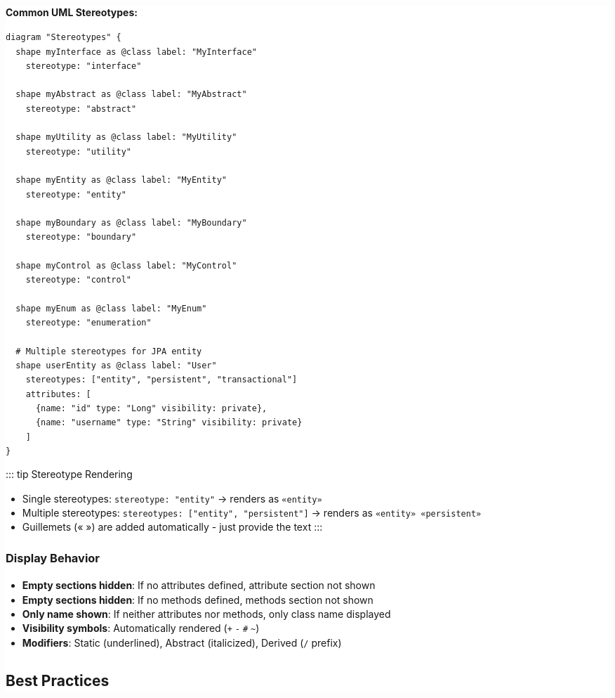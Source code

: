 **Common UML Stereotypes:**

```runiq
diagram "Stereotypes" {
  shape myInterface as @class label: "MyInterface"
    stereotype: "interface"

  shape myAbstract as @class label: "MyAbstract"
    stereotype: "abstract"

  shape myUtility as @class label: "MyUtility"
    stereotype: "utility"

  shape myEntity as @class label: "MyEntity"
    stereotype: "entity"

  shape myBoundary as @class label: "MyBoundary"
    stereotype: "boundary"

  shape myControl as @class label: "MyControl"
    stereotype: "control"

  shape myEnum as @class label: "MyEnum"
    stereotype: "enumeration"

  # Multiple stereotypes for JPA entity
  shape userEntity as @class label: "User"
    stereotypes: ["entity", "persistent", "transactional"]
    attributes: [
      {name: "id" type: "Long" visibility: private},
      {name: "username" type: "String" visibility: private}
    ]
}
```

::: tip Stereotype Rendering

- Single stereotypes: `stereotype: "entity"` → renders as `«entity»`
- Multiple stereotypes: `stereotypes: ["entity", "persistent"]` → renders as `«entity» «persistent»`
- Guillemets (« ») are added automatically - just provide the text
  :::

### Display Behavior

- **Empty sections hidden**: If no attributes defined, attribute section not shown
- **Empty sections hidden**: If no methods defined, methods section not shown
- **Only name shown**: If neither attributes nor methods, only class name displayed
- **Visibility symbols**: Automatically rendered (`+` `-` `#` `~`)
- **Modifiers**: Static (underlined), Abstract (italicized), Derived (`/` prefix)

## Best Practices
